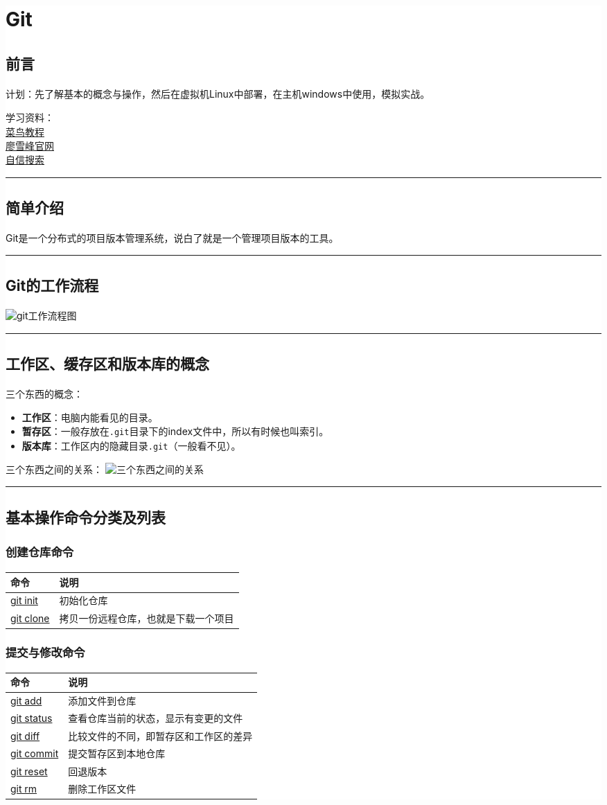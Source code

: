 # Git

## 前言

计划：先了解基本的概念与操作，然后在虚拟机Linux中部署，在主机windows中使用，模拟实战。

学习资料：  
[菜鸟教程](https://www.runoob.com/git/git-tutorial.html)  
[廖雪峰官网](https://www.liaoxuefeng.com/wiki/896043488029600)  
[自信搜索](http://www.bing.cou)

___
## 简单介绍

Git是一个分布式的项目版本管理系统，说白了就是一个管理项目版本的工具。

___
## Git的工作流程

![git工作流程图](git工作流程.png "git工作流程图")

___
## 工作区、缓存区和版本库的概念

三个东西的概念：
* **工作区**：电脑内能看见的目录。
* **暂存区**：一般存放在`.git`目录下的index文件中，所以有时候也叫索引。
* **版本库**：工作区内的隐藏目录`.git`（一般看不见）。

三个东西之间的关系：
![三个东西之间的关系](Git工作区、暂存区、版本库之间的关系.jpg "三个东西之间的关系")

___
## 基本操作命令**分类**及**列表**

### 创建仓库命令
| 命令 | 说明 |
| :- | :- |
| [git init](#创建仓库) | 初始化仓库 |
| [git clone](#从仓库拷贝克隆项目) | 拷贝一份远程仓库，也就是下载一个项目 |

### 提交与修改命令
| 命令 | 说明 |
| :- | :- |
| [git add](#从工作区添加文件到暂存区) | 添加文件到仓库 |
| [git status](#查看仓库当前状态) | 查看仓库当前的状态，显示有变更的文件 |
| [git diff](#比较文件的不同) | 比较文件的不同，即暂存区和工作区的差异 |
| [git commit](#提交暂存区到本地仓库版本库) | 提交暂存区到本地仓库 |
| [git reset](#回退版本) | 回退版本 |
| [git rm](#删除文件) | 删除工作区文件 |